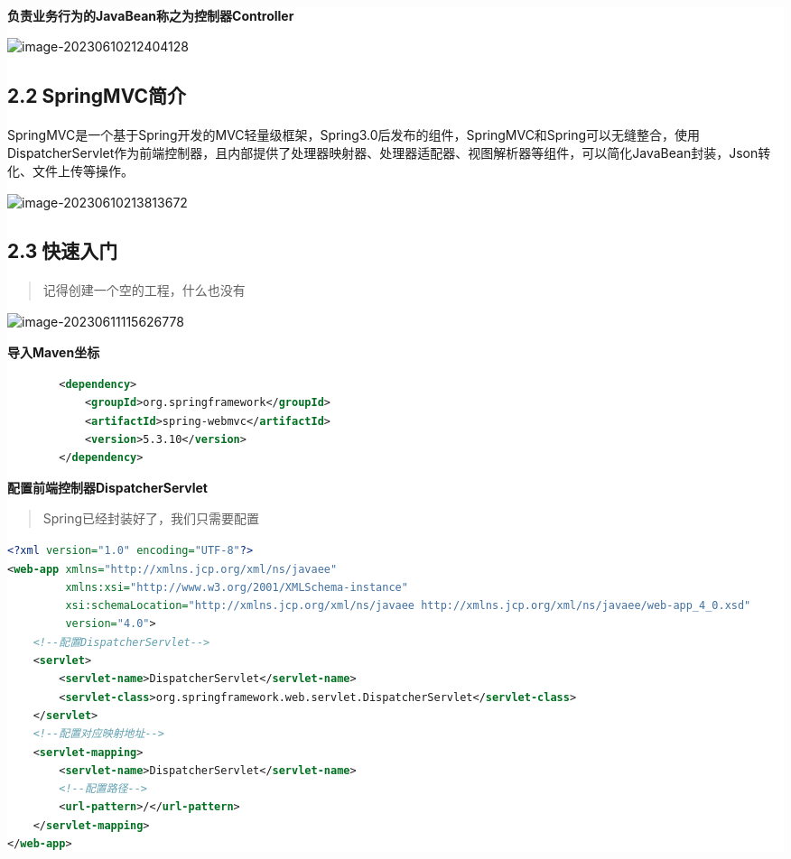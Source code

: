 **负责业务行为的JavaBean称之为控制器Controller**

![image-20230610212404128](https://picture-typora-zhangjingqi.oss-cn-beijing.aliyuncs.com/image-20230610212404128.png)





## 2.2 SpringMVC简介

SpringMVC是一个基于Spring开发的MVC轻量级框架，Spring3.0后发布的组件，SpringMVC和Spring可以无缝整合，使用DispatcherServlet作为前端控制器，且内部提供了处理器映射器、处理器适配器、视图解析器等组件，可以简化JavaBean封装，Json转化、文件上传等操作。

![image-20230610213813672](https://picture-typora-zhangjingqi.oss-cn-beijing.aliyuncs.com/image-20230610213813672.png)



## 2.3 快速入门

>    记得创建一个空的工程，什么也没有

![image-20230611115626778](https://picture-typora-zhangjingqi.oss-cn-beijing.aliyuncs.com/image-20230611115626778.png)

**导入Maven坐标**

```xml
        <dependency>
            <groupId>org.springframework</groupId>
            <artifactId>spring-webmvc</artifactId>
            <version>5.3.10</version>
        </dependency>
```



**配置前端控制器DispatcherServlet**

>  Spring已经封装好了，我们只需要配置

```xml
<?xml version="1.0" encoding="UTF-8"?>
<web-app xmlns="http://xmlns.jcp.org/xml/ns/javaee"
         xmlns:xsi="http://www.w3.org/2001/XMLSchema-instance"
         xsi:schemaLocation="http://xmlns.jcp.org/xml/ns/javaee http://xmlns.jcp.org/xml/ns/javaee/web-app_4_0.xsd"
         version="4.0">
    <!--配置DispatcherServlet-->
    <servlet>
        <servlet-name>DispatcherServlet</servlet-name>
        <servlet-class>org.springframework.web.servlet.DispatcherServlet</servlet-class>
    </servlet>
    <!--配置对应映射地址-->
    <servlet-mapping>
        <servlet-name>DispatcherServlet</servlet-name>
        <!--配置路径-->
        <url-pattern>/</url-pattern>
    </servlet-mapping>
</web-app>
```
